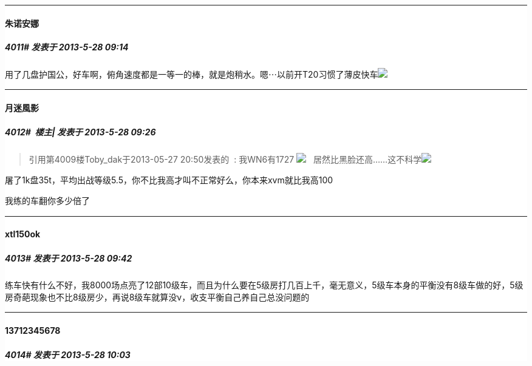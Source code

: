 





-----

####  朱诺安娜  
##### 4011#       发表于 2013-5-28 09:14




用了几盘护国公，好车啊，俯角速度都是一等一的棒，就是炮稍水。嗯⋯以前开T20习惯了薄皮快车<img src="https://static.saraba1st.com/image/smiley/face/86.gif" referrerpolicy="no-referrer">







-----

####  月迷風影  
##### 4012#         楼主| 发表于 2013-5-28 09:26



<blockquote>引用第4009楼Toby_dak于2013-05-27 20:50发表的  :
我WN6有1727 <img src="https://static.saraba1st.com/image/smiley/dym/149.gif" referrerpolicy="no-referrer">  
居然比黑脸还高……这不科学<img src="https://static.saraba1st.com/image/smiley/face/50.gif" referrerpolicy="no-referrer"></blockquote>


屠了1k盘35t，平均出战等级5.5，你不比我高才叫不正常好么，你本来xvm就比我高100


我练的车翻你多少倍了







-----

####  xtl150ok  
##### 4013#       发表于 2013-5-28 09:42




练车快有什么不好，我8000场点亮了12部10级车，而且为什么要在5级房打几百上千，毫无意义，5级车本身的平衡没有8级车做的好，5级房奇葩现象也不比8级房少，再说8级车就算没v，收支平衡自己养自己总没问题的







-----

####  13712345678  
##### 4014#       发表于 2013-5-28 10:03
